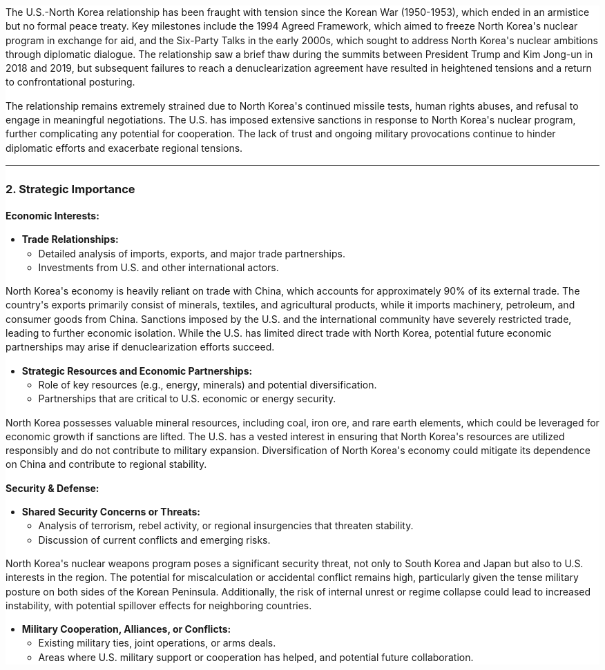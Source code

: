 The U.S.-North Korea relationship has been fraught with tension since the Korean War (1950-1953), which ended in an armistice but no formal peace treaty. Key milestones include the 1994 Agreed Framework, which aimed to freeze North Korea's nuclear program in exchange for aid, and the Six-Party Talks in the early 2000s, which sought to address North Korea's nuclear ambitions through diplomatic dialogue. The relationship saw a brief thaw during the summits between President Trump and Kim Jong-un in 2018 and 2019, but subsequent failures to reach a denuclearization agreement have resulted in heightened tensions and a return to confrontational posturing.

The relationship remains extremely strained due to North Korea's continued missile tests, human rights abuses, and refusal to engage in meaningful negotiations. The U.S. has imposed extensive sanctions in response to North Korea's nuclear program, further complicating any potential for cooperation. The lack of trust and ongoing military provocations continue to hinder diplomatic efforts and exacerbate regional tensions.

---

### **2. Strategic Importance**

**Economic Interests:**

* **Trade Relationships:**  
  * Detailed analysis of imports, exports, and major trade partnerships.  
  * Investments from U.S. and other international actors.  

North Korea's economy is heavily reliant on trade with China, which accounts for approximately 90% of its external trade. The country's exports primarily consist of minerals, textiles, and agricultural products, while it imports machinery, petroleum, and consumer goods from China. Sanctions imposed by the U.S. and the international community have severely restricted trade, leading to further economic isolation. While the U.S. has limited direct trade with North Korea, potential future economic partnerships may arise if denuclearization efforts succeed.

* **Strategic Resources and Economic Partnerships:**  
  * Role of key resources (e.g., energy, minerals) and potential diversification.  
  * Partnerships that are critical to U.S. economic or energy security.

North Korea possesses valuable mineral resources, including coal, iron ore, and rare earth elements, which could be leveraged for economic growth if sanctions are lifted. The U.S. has a vested interest in ensuring that North Korea's resources are utilized responsibly and do not contribute to military expansion. Diversification of North Korea's economy could mitigate its dependence on China and contribute to regional stability.

**Security & Defense:**

* **Shared Security Concerns or Threats:**  
  * Analysis of terrorism, rebel activity, or regional insurgencies that threaten stability.  
  * Discussion of current conflicts and emerging risks.  

North Korea's nuclear weapons program poses a significant security threat, not only to South Korea and Japan but also to U.S. interests in the region. The potential for miscalculation or accidental conflict remains high, particularly given the tense military posture on both sides of the Korean Peninsula. Additionally, the risk of internal unrest or regime collapse could lead to increased instability, with potential spillover effects for neighboring countries.

* **Military Cooperation, Alliances, or Conflicts:**  
  * Existing military ties, joint operations, or arms deals.  
  * Areas where U.S. military support or cooperation has helped, and potential future collaboration.

